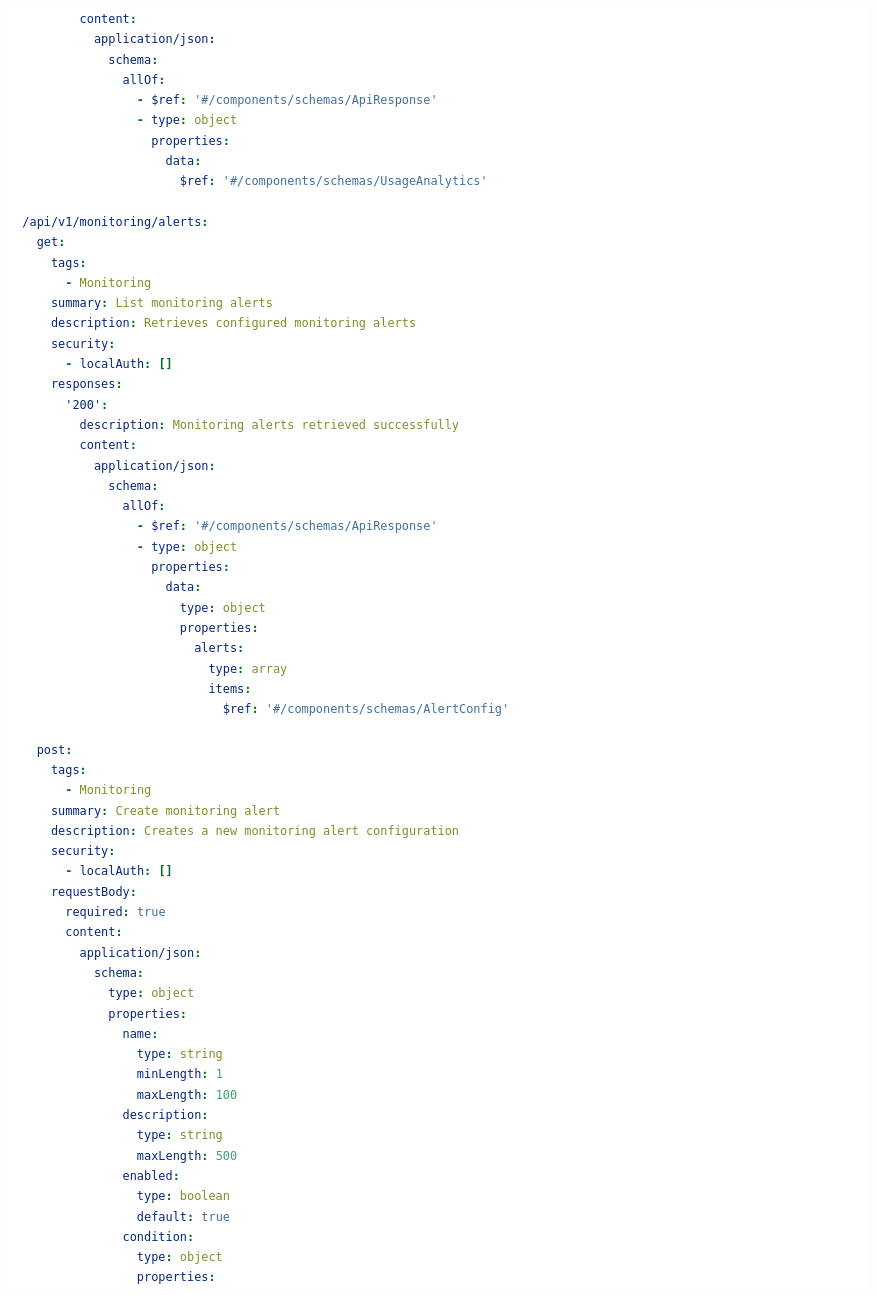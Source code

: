 ```yaml
          content:
            application/json:
              schema:
                allOf:
                  - $ref: '#/components/schemas/ApiResponse'
                  - type: object
                    properties:
                      data:
                        $ref: '#/components/schemas/UsageAnalytics'

  /api/v1/monitoring/alerts:
    get:
      tags:
        - Monitoring
      summary: List monitoring alerts
      description: Retrieves configured monitoring alerts
      security:
        - localAuth: []
      responses:
        '200':
          description: Monitoring alerts retrieved successfully
          content:
            application/json:
              schema:
                allOf:
                  - $ref: '#/components/schemas/ApiResponse'
                  - type: object
                    properties:
                      data:
                        type: object
                        properties:
                          alerts:
                            type: array
                            items:
                              $ref: '#/components/schemas/AlertConfig'

    post:
      tags:
        - Monitoring
      summary: Create monitoring alert
      description: Creates a new monitoring alert configuration
      security:
        - localAuth: []
      requestBody:
        required: true
        content:
          application/json:
            schema:
              type: object
              properties:
                name:
                  type: string
                  minLength: 1
                  maxLength: 100
                description:
                  type: string
                  maxLength: 500
                enabled:
                  type: boolean
                  default: true
                condition:
                  type: object
                  properties:
```